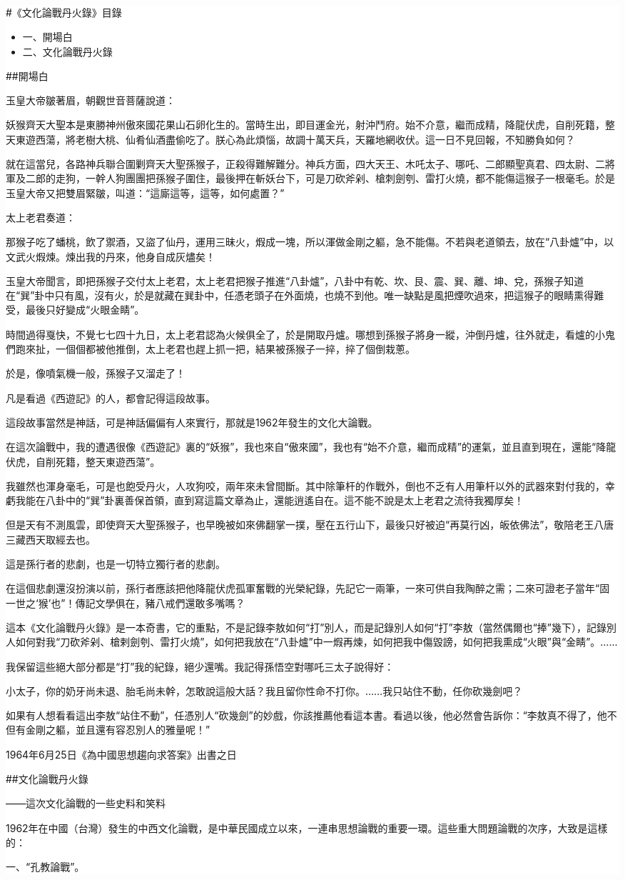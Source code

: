 #《文化論戰丹火錄》目錄

* 一、開場白
* 二、文化論戰丹火錄



##開場白

玉皇大帝皺著眉，朝觀世音菩薩說道：

妖猴齊天大聖本是東勝神州傲來國花果山石卵化生的。當時生出，即目運金光，射沖鬥府。始不介意，繼而成精，降龍伏虎，自削死籍，整天東遊西蕩，將老樹大桃、仙肴仙酒盡偷吃了。朕心為此煩惱，故調十萬天兵，天羅地網收伏。這一日不見回報，不知勝負如何？

就在這當兒，各路神兵聯合圍剿齊天大聖孫猴子，正殺得難解難分。神兵方面，四大天王、木吒太子、哪吒、二郎顯聖真君、四太尉、二將軍及二郎的走狗，一幹人狗團團把孫猴子圍住，最後押在斬妖台下，可是刀砍斧剁、槍刺劍刳、雷打火燒，都不能傷這猴子一根毫毛。於是玉皇大帝又把雙眉緊皺，叫道：“這廝這等，這等，如何處置？”

太上老君奏道：

那猴子吃了蟠桃，飲了禦酒，又盜了仙丹，運用三昧火，煆成一塊，所以渾做金剛之軀，急不能傷。不若與老道領去，放在“八卦爐”中，以文武火煆煉。煉出我的丹來，他身自成灰燼矣！

玉皇大帝聞言，即把孫猴子交付太上老君，太上老君把猴子推進“八卦爐”，八卦中有乾、坎、艮、震、巽、離、坤、兌，孫猴子知道在“巽”卦中只有風，沒有火，於是就藏在巽卦中，任憑老頭子在外面燒，也燒不到他。唯一缺點是風把煙吹過來，把這猴子的眼睛熏得難受，最後只好變成“火眼金睛”。

時間過得戛快，不覺七七四十九日，太上老君認為火候俱全了，於是開取丹爐。哪想到孫猴子將身一縱，沖倒丹爐，往外就走，看爐的小鬼們跑來扯，一個個都被他推倒，太上老君也趕上抓一把，結果被孫猴子一捽，捽了個倒栽蔥。

於是，像噴氣機一般，孫猴子又溜走了！

凡是看過《西遊記》的人，都會記得這段故事。

這段故事當然是神話，可是神話偏偏有人來實行，那就是1962年發生的文化大論戰。

在這次論戰中，我的遭遇很像《西遊記》裏的“妖猴”，我也來自“傲來國”，我也有“始不介意，繼而成精”的運氣，並且直到現在，還能“降龍伏虎，自削死籍，整天東遊西蕩”。

我雖然也渾身毫毛，可是也飽受丹火，人攻狗咬，兩年來未曾間斷。其中除筆杆的作戰外，倒也不乏有人用筆杆以外的武器來對付我的，幸虧我能在八卦中的“巽”卦裏善保首領，直到寫這篇文章為止，還能逍遙自在。這不能不說是太上老君之流待我獨厚矣！

但是天有不測風雲，即使齊天大聖孫猴子，也早晚被如來佛翻掌一撲，壓在五行山下，最後只好被迫“再莫行凶，皈依佛法”，敬陪老王八唐三藏西天取經去也。

這是孫行者的悲劇，也是一切特立獨行者的悲劇。

在這個悲劇還沒扮演以前，孫行者應該把他降龍伏虎孤軍奮戰的光榮紀錄，先記它一兩筆，一來可供自我陶醉之需；二來可證老子當年“固一世之‘猴’也”！傳記文學俱在，豬八戒們還敢多嘴嗎？

這本《文化論戰丹火錄》是一本奇書，它的重點，不是記錄李敖如何“打”別人，而是記錄別人如何“打”李敖（當然偶爾也“捧”幾下），記錄別人如何對我“刀砍斧剁、槍剌劍刳、雷打火燒”，如何把我放在“八卦爐”中一煆再煉，如何把我中傷毀謗，如何把我熏成“火眼”與“金睛”。……

我保留這些絕大部分都是“打”我的紀錄，絕少還嘴。我記得孫悟空對哪吒三太子說得好：

小太子，你的奶牙尚未退、胎毛尚未幹，怎敢說這般大話？我且留你性命不打你。……我只站住不動，任你砍幾劍吧？

如果有人想看看這出李敖“站住不動”，任憑別人“砍幾劍”的妙戲，你該推薦他看這本書。看過以後，他必然會告訴你：“李敖真不得了，他不但有金剛之軀，並且還有容忍別人的雅量呢！”

1964年6月25日《為中國思想趨向求答案》出書之日



##文化論戰丹火錄

——這次文化論戰的一些史料和笑料

1962年在中國（台灣）發生的中西文化論戰，是中華民國成立以來，一連串思想論戰的重要一環。這些重大問題論戰的次序，大致是這樣的：

一、“孔教論戰”。
